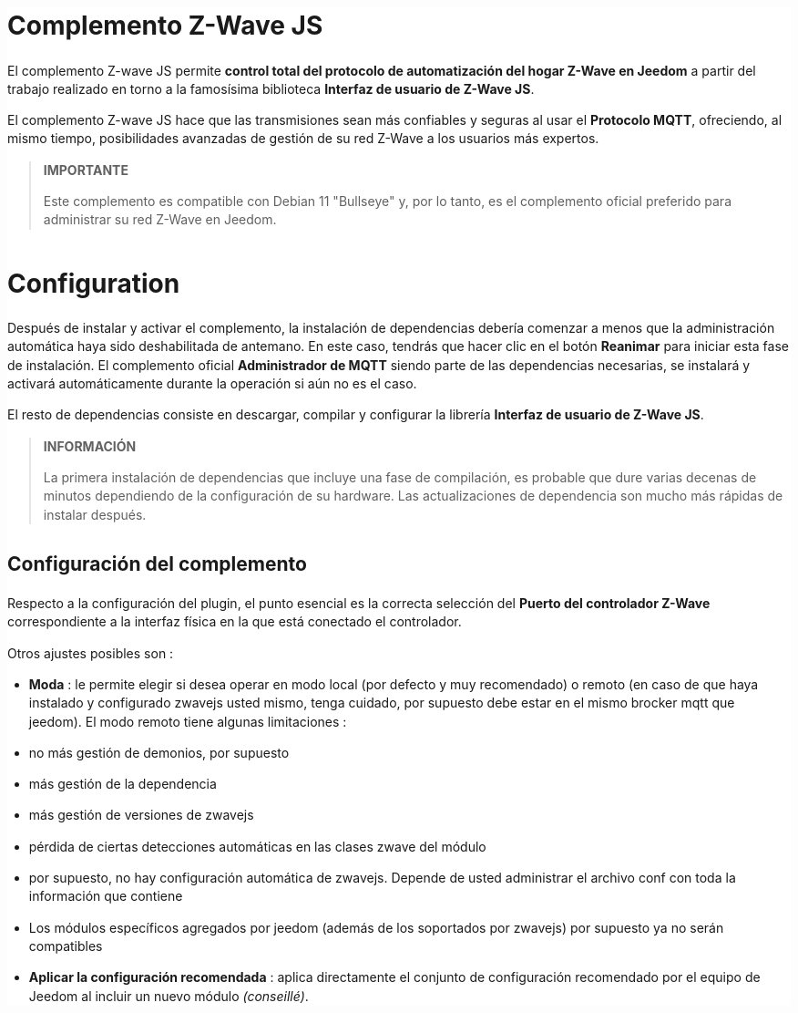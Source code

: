 # Complemento Z-Wave JS

El complemento Z-wave JS permite **control total del protocolo de automatización del hogar Z-Wave en Jeedom** a partir del trabajo realizado en torno a la famosísima biblioteca **Interfaz de usuario de Z-Wave JS**.

El complemento Z-wave JS hace que las transmisiones sean más confiables y seguras al usar el **Protocolo MQTT**, ofreciendo, al mismo tiempo, posibilidades avanzadas de gestión de su red Z-Wave a los usuarios más expertos.

>**IMPORTANTE**
>
>Este complemento es compatible con Debian 11 "Bullseye" y, por lo tanto, es el complemento oficial preferido para administrar su red Z-Wave en Jeedom.

# Configuration

Después de instalar y activar el complemento, la instalación de dependencias debería comenzar a menos que la administración automática haya sido deshabilitada de antemano. En este caso, tendrás que hacer clic en el botón **Reanimar** para iniciar esta fase de instalación. El complemento oficial **Administrador de MQTT** siendo parte de las dependencias necesarias, se instalará y activará automáticamente durante la operación si aún no es el caso.

El resto de dependencias consiste en descargar, compilar y configurar la librería **Interfaz de usuario de Z-Wave JS**.

>**INFORMACIÓN**
>
>La primera instalación de dependencias que incluye una fase de compilación, es probable que dure varias decenas de minutos dependiendo de la configuración de su hardware. Las actualizaciones de dependencia son mucho más rápidas de instalar después.

## Configuración del complemento

Respecto a la configuración del plugin, el punto esencial es la correcta selección del **Puerto del controlador Z-Wave** correspondiente a la interfaz física en la que está conectado el controlador.

Otros ajustes posibles son :

- **Moda** : le permite elegir si desea operar en modo local (por defecto y muy recomendado) o remoto (en caso de que haya instalado y configurado zwavejs usted mismo, tenga cuidado, por supuesto debe estar en el mismo brocker mqtt que jeedom). El modo remoto tiene algunas limitaciones : 
- no más gestión de demonios, por supuesto
- más gestión de la dependencia
- más gestión de versiones de zwavejs
- pérdida de ciertas detecciones automáticas en las clases zwave del módulo
- por supuesto, no hay configuración automática de zwavejs. Depende de usted administrar el archivo conf con toda la información que contiene
- Los módulos específicos agregados por jeedom (además de los soportados por zwavejs) por supuesto ya no serán compatibles

- **Aplicar la configuración recomendada** : aplica directamente el conjunto de configuración recomendado por el equipo de Jeedom al incluir un nuevo módulo *(conseillé)*.
